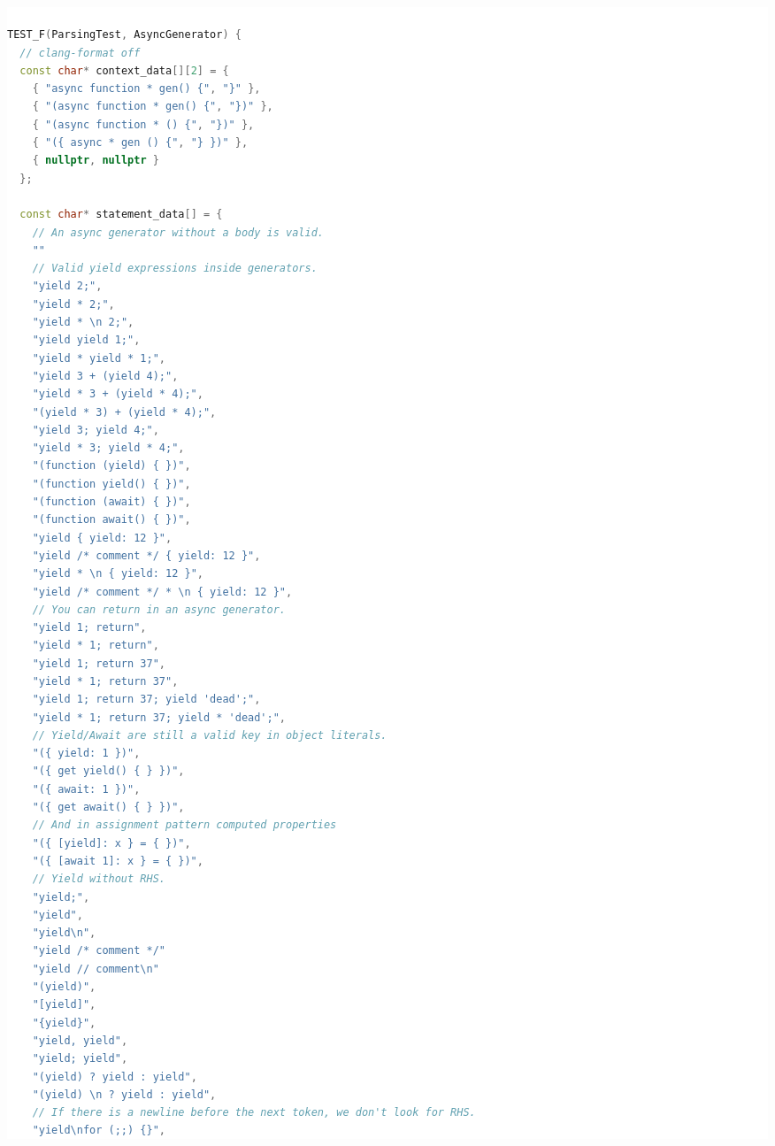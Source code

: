 ```cpp

TEST_F(ParsingTest, AsyncGenerator) {
  // clang-format off
  const char* context_data[][2] = {
    { "async function * gen() {", "}" },
    { "(async function * gen() {", "})" },
    { "(async function * () {", "})" },
    { "({ async * gen () {", "} })" },
    { nullptr, nullptr }
  };

  const char* statement_data[] = {
    // An async generator without a body is valid.
    ""
    // Valid yield expressions inside generators.
    "yield 2;",
    "yield * 2;",
    "yield * \n 2;",
    "yield yield 1;",
    "yield * yield * 1;",
    "yield 3 + (yield 4);",
    "yield * 3 + (yield * 4);",
    "(yield * 3) + (yield * 4);",
    "yield 3; yield 4;",
    "yield * 3; yield * 4;",
    "(function (yield) { })",
    "(function yield() { })",
    "(function (await) { })",
    "(function await() { })",
    "yield { yield: 12 }",
    "yield /* comment */ { yield: 12 }",
    "yield * \n { yield: 12 }",
    "yield /* comment */ * \n { yield: 12 }",
    // You can return in an async generator.
    "yield 1; return",
    "yield * 1; return",
    "yield 1; return 37",
    "yield * 1; return 37",
    "yield 1; return 37; yield 'dead';",
    "yield * 1; return 37; yield * 'dead';",
    // Yield/Await are still a valid key in object literals.
    "({ yield: 1 })",
    "({ get yield() { } })",
    "({ await: 1 })",
    "({ get await() { } })",
    // And in assignment pattern computed properties
    "({ [yield]: x } = { })",
    "({ [await 1]: x } = { })",
    // Yield without RHS.
    "yield;",
    "yield",
    "yield\n",
    "yield /* comment */"
    "yield // comment\n"
    "(yield)",
    "[yield]",
    "{yield}",
    "yield, yield",
    "yield; yield",
    "(yield) ? yield : yield",
    "(yield) \n ? yield : yield",
    // If there is a newline before the next token, we don't look for RHS.
    "yield\nfor (;;) {}",
```